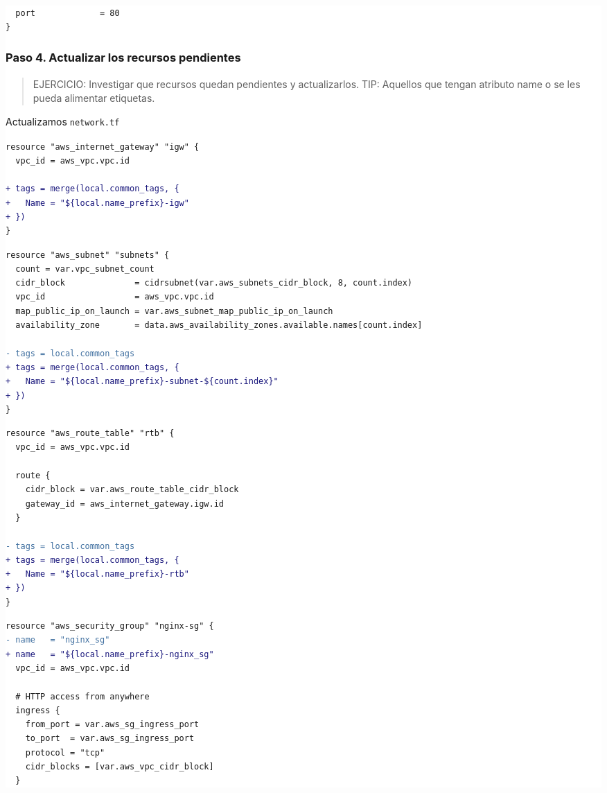 ```diff
  port             = 80
}

```

### Paso 4. Actualizar los recursos pendientes

> EJERCICIO: Investigar que recursos quedan pendientes y actualizarlos.
> TIP: Aquellos que tengan atributo name o se les pueda alimentar etiquetas.

Actualizamos `network.tf`

```diff
resource "aws_internet_gateway" "igw" {
  vpc_id = aws_vpc.vpc.id

+ tags = merge(local.common_tags, {
+   Name = "${local.name_prefix}-igw"
+ })
}
```

```diff
resource "aws_subnet" "subnets" {
  count = var.vpc_subnet_count
  cidr_block              = cidrsubnet(var.aws_subnets_cidr_block, 8, count.index)
  vpc_id                  = aws_vpc.vpc.id
  map_public_ip_on_launch = var.aws_subnet_map_public_ip_on_launch
  availability_zone       = data.aws_availability_zones.available.names[count.index]

- tags = local.common_tags
+ tags = merge(local.common_tags, {
+   Name = "${local.name_prefix}-subnet-${count.index}"
+ })
}
```

```diff
resource "aws_route_table" "rtb" {
  vpc_id = aws_vpc.vpc.id

  route {
    cidr_block = var.aws_route_table_cidr_block
    gateway_id = aws_internet_gateway.igw.id
  }

- tags = local.common_tags
+ tags = merge(local.common_tags, {
+   Name = "${local.name_prefix}-rtb"
+ })
}
```

```diff
resource "aws_security_group" "nginx-sg" {
- name   = "nginx_sg"
+ name   = "${local.name_prefix}-nginx_sg"
  vpc_id = aws_vpc.vpc.id

  # HTTP access from anywhere
  ingress {
    from_port = var.aws_sg_ingress_port
    to_port  = var.aws_sg_ingress_port
    protocol = "tcp"
    cidr_blocks = [var.aws_vpc_cidr_block]
  }

```
